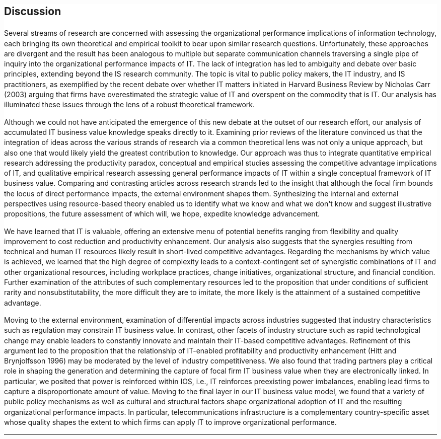 ## Discussion

Several streams of research are concerned with assessing the organizational performance implications of information technology, each bringing its own theoretical and empirical toolkit to bear upon similar research questions. Unfortunately, these approaches are divergent and the result has been analogous to multiple but separate communication channels traversing a single pipe of inquiry into the organizational performance impacts of IT. The lack of integration has led to ambiguity and debate over basic principles, extending beyond the IS research community. The topic is vital to public policy makers, the IT industry, and IS practitioners, as exemplified by the recent debate over whether IT matters initiated in Harvard Business Review by Nicholas Carr (2003) arguing that firms have overestimated the strategic value of IT and overspent on the commodity that is IT. Our analysis has illuminated these issues through the lens of a robust theoretical framework.

Although we could not have anticipated the emergence of this new debate at the outset of our research effort, our analysis of accumulated IT business value knowledge speaks directly to it. Examining prior reviews of the literature convinced us that the integration of ideas across the various strands of research via a common theoretical lens was not only a unique approach, but also one that would likely yield the greatest contribution to knowledge. Our approach was thus to integrate quantitative empirical research addressing the productivity paradox, conceptual and empirical studies assessing the competitive advantage implications of IT, and qualitative empirical research assessing general performance impacts of IT within a single conceptual framework of IT business value. Comparing and contrasting articles across research strands led to the insight that although the focal firm bounds the locus of direct performance impacts, the external environment shapes them. Synthesizing the internal and external perspectives using resource-based theory enabled us to identify what we know and what we don't know and suggest illustrative propositions, the future assessment of which will, we hope, expedite knowledge advancement.

We have learned that IT is valuable, offering an extensive menu of potential benefits ranging from flexibility and quality improvement to cost reduction and productivity enhancement. Our analysis also suggests that the synergies resulting from technical and human IT resources likely result in short-lived competitive advantages. Regarding the mechanisms by which value is achieved, we learned that the high degree of complexity leads to a context-contingent set of synergistic combinations of IT and other organizational resources, including workplace practices, change initiatives, organizational structure, and financial condition. Further examination of the attributes of such complementary resources led to the proposition that under conditions of sufficient rarity and nonsubstitutability, the more difficult they are to imitate, the more likely is the attainment of a sustained competitive advantage.

Moving to the external environment, examination of differential impacts across industries suggested that industry characteristics such as regulation may constrain IT business value. In contrast, other facets of industry structure such as rapid technological change may enable leaders to constantly innovate and maintain their IT-based competitive advantages. Refinement of this argument led to the proposition that the relationship of IT-enabled profitability and productivity enhancement (Hitt and Brynjolfsson 1996) may be moderated by the level of industry competitiveness. We also found that trading partners play a critical role in shaping the generation and determining the capture of focal firm IT business value when they are electronically linked. In particular, we posited that power is reinforced within IOS, i.e., IT reinforces preexisting power imbalances, enabling lead firms to capture a disproportionate amount of value. Moving to the final layer in our IT business value model, we found that a variety of public policy mechanisms as well as cultural and structural factors shape organizational adoption of IT and the resulting organizational performance impacts. In particular, telecommunications infrastructure is a complementary country-specific asset whose quality shapes the extent to which firms can apply IT to improve organizational performance.

---